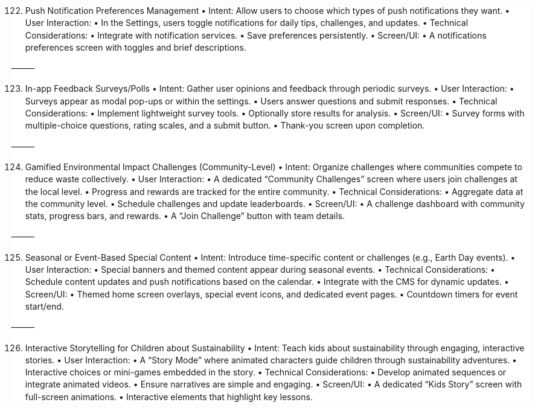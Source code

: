 122. Push Notification Preferences Management
     • Intent: Allow users to choose which types of push notifications they want.
     • User Interaction:
     • In the Settings, users toggle notifications for daily tips, challenges, and updates.
     • Technical Considerations:
     • Integrate with notification services.
     • Save preferences persistently.
     • Screen/UI:
     • A notifications preferences screen with toggles and brief descriptions.

⸻

123. In-app Feedback Surveys/Polls
     • Intent: Gather user opinions and feedback through periodic surveys.
     • User Interaction:
     • Surveys appear as modal pop-ups or within the settings.
     • Users answer questions and submit responses.
     • Technical Considerations:
     • Implement lightweight survey tools.
     • Optionally store results for analysis.
     • Screen/UI:
     • Survey forms with multiple-choice questions, rating scales, and a submit button.
     • Thank-you screen upon completion.

⸻

124. Gamified Environmental Impact Challenges (Community-Level)
     • Intent: Organize challenges where communities compete to reduce waste collectively.
     • User Interaction:
     • A dedicated “Community Challenges” screen where users join challenges at the local level.
     • Progress and rewards are tracked for the entire community.
     • Technical Considerations:
     • Aggregate data at the community level.
     • Schedule challenges and update leaderboards.
     • Screen/UI:
     • A challenge dashboard with community stats, progress bars, and rewards.
     • A “Join Challenge” button with team details.

⸻

125. Seasonal or Event-Based Special Content
     • Intent: Introduce time-specific content or challenges (e.g., Earth Day events).
     • User Interaction:
     • Special banners and themed content appear during seasonal events.
     • Technical Considerations:
     • Schedule content updates and push notifications based on the calendar.
     • Integrate with the CMS for dynamic updates.
     • Screen/UI:
     • Themed home screen overlays, special event icons, and dedicated event pages.
     • Countdown timers for event start/end.

⸻

126. Interactive Storytelling for Children about Sustainability
     • Intent: Teach kids about sustainability through engaging, interactive stories.
     • User Interaction:
     • A “Story Mode” where animated characters guide children through sustainability adventures.
     • Interactive choices or mini-games embedded in the story.
     • Technical Considerations:
     • Develop animated sequences or integrate animated videos.
     • Ensure narratives are simple and engaging.
     • Screen/UI:
     • A dedicated “Kids Story” screen with full-screen animations.
     • Interactive elements that highlight key lessons.
